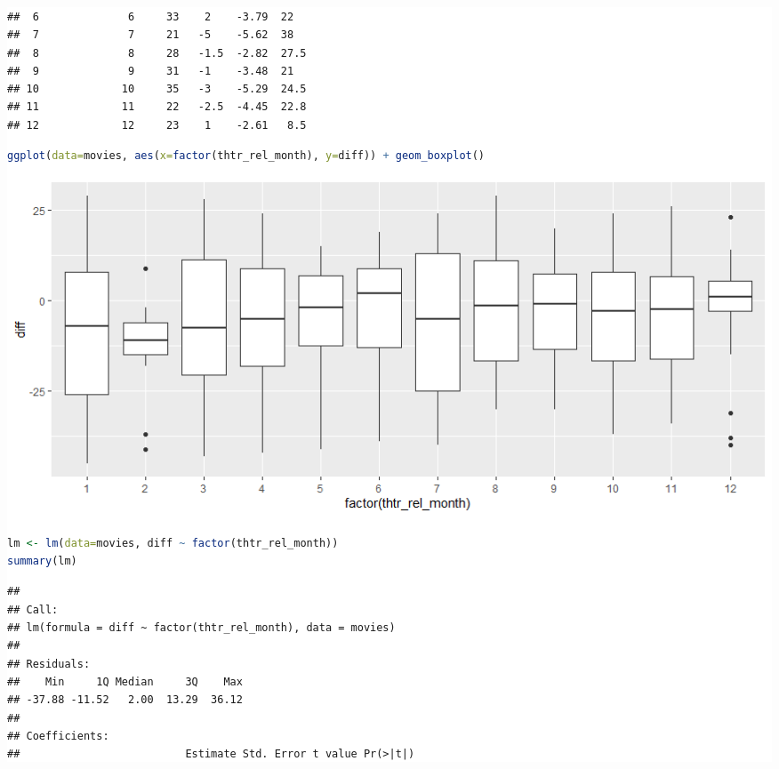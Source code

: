     ##  6              6     33    2    -3.79  22  
    ##  7              7     21   -5    -5.62  38  
    ##  8              8     28   -1.5  -2.82  27.5
    ##  9              9     31   -1    -3.48  21  
    ## 10             10     35   -3    -5.29  24.5
    ## 11             11     22   -2.5  -4.45  22.8
    ## 12             12     23    1    -2.61   8.5

``` r
ggplot(data=movies, aes(x=factor(thtr_rel_month), y=diff)) + geom_boxplot()
```

![](project_files/figure-gfm/deviations%20by%20demographics-4.png)

``` r
lm <- lm(data=movies, diff ~ factor(thtr_rel_month))
summary(lm)
```

    ## 
    ## Call:
    ## lm(formula = diff ~ factor(thtr_rel_month), data = movies)
    ## 
    ## Residuals:
    ##    Min     1Q Median     3Q    Max 
    ## -37.88 -11.52   2.00  13.29  36.12 
    ## 
    ## Coefficients:
    ##                          Estimate Std. Error t value Pr(>|t|)  